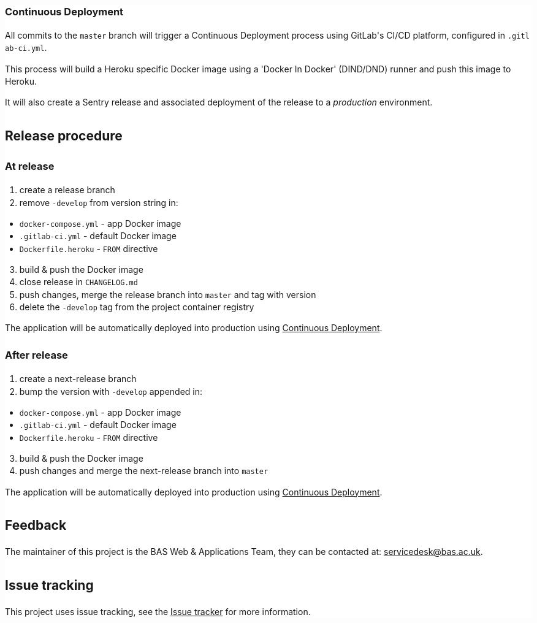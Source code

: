### Continuous Deployment

All commits to the `master` branch will trigger a Continuous Deployment process using GitLab's CI/CD platform, 
configured in `.gitlab-ci.yml`.

This process will build a Heroku specific Docker image using a 'Docker In Docker' (DIND/DND) runner and push this image
to Heroku.

It will also create a Sentry release and associated deployment of the release to a *production* environment.

## Release procedure

### At release

1. create a release branch
2. remove `-develop` from version string in:
  * `docker-compose.yml` - app Docker image
  * `.gitlab-ci.yml` - default Docker image
  * `Dockerfile.heroku` - `FROM` directive
3. build & push the Docker image
4. close release in `CHANGELOG.md`
5. push changes, merge the release branch into `master` and tag with version
6. delete the `-develop` tag from the project container registry

The application will be automatically deployed into production using [Continuous Deployment](#continuous-deployment).

### After release

1. create a next-release branch
2. bump the version with `-develop` appended in:
  * `docker-compose.yml` - app Docker image
  * `.gitlab-ci.yml` - default Docker image
  * `Dockerfile.heroku` - `FROM` directive
3. build & push the Docker image
4. push changes and merge the next-release branch into `master`

The application will be automatically deployed into production using [Continuous Deployment](#continuous-deployment).

## Feedback

The maintainer of this project is the BAS Web & Applications Team, they can be contacted at: 
[servicedesk@bas.ac.uk](mailto:servicedesk@bas.ac.uk).

## Issue tracking

This project uses issue tracking, see the 
[Issue tracker](https://gitlab.data.bas.ac.uk/web-apps/bsk/bas-style-kit-file-upload-endpoint/issues) for more 
information.
